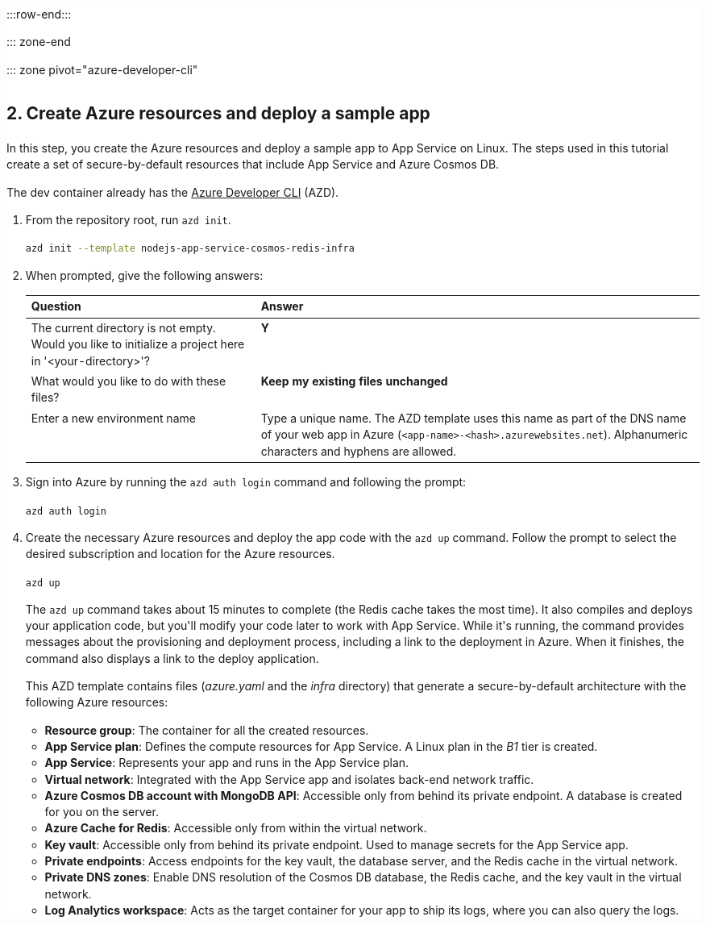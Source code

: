 :::row-end:::

::: zone-end

::: zone pivot="azure-developer-cli"

## 2. Create Azure resources and deploy a sample app

In this step, you create the Azure resources and deploy a sample app to App Service on Linux. The steps used in this tutorial create a set of secure-by-default resources that include App Service and Azure Cosmos DB.

The dev container already has the [Azure Developer CLI](/azure/developer/azure-developer-cli/install-azd) (AZD).

1. From the repository root, run `azd init`.

    ```bash
    azd init --template nodejs-app-service-cosmos-redis-infra
    ```

1. When prompted, give the following answers:
    
    |Question  |Answer  |
    |---------|---------|
    |The current directory is not empty. Would you like to initialize a project here in '\<your-directory>'?     | **Y**        |
    |What would you like to do with these files?     | **Keep my existing files unchanged**        |
    |Enter a new environment name     | Type a unique name. The AZD template uses this name as part of the DNS name of your web app in Azure (`<app-name>-<hash>.azurewebsites.net`). Alphanumeric characters and hyphens are allowed.          |

1. Sign into Azure by running the `azd auth login` command and following the prompt:

    ```bash
    azd auth login
    ```  

1. Create the necessary Azure resources and deploy the app code with the `azd up` command. Follow the prompt to select the desired subscription and location for the Azure resources.

    ```bash
    azd up
    ```  

    The `azd up` command takes about 15 minutes to complete (the Redis cache takes the most time). It also compiles and deploys your application code, but you'll modify your code later to work with App Service. While it's running, the command provides messages about the provisioning and deployment process, including a link to the deployment in Azure. When it finishes, the command also displays a link to the deploy application.

    This AZD template contains files (*azure.yaml* and the *infra* directory) that generate a secure-by-default architecture with the following Azure resources:

    - **Resource group**: The container for all the created resources.
    - **App Service plan**: Defines the compute resources for App Service. A Linux plan in the *B1* tier is created.
    - **App Service**: Represents your app and runs in the App Service plan.
    - **Virtual network**: Integrated with the App Service app and isolates back-end network traffic.
    - **Azure Cosmos DB account with MongoDB API**: Accessible only from behind its private endpoint. A database is created for you on the server.
    - **Azure Cache for Redis**: Accessible only from within the virtual network.
    - **Key vault**: Accessible only from behind its private endpoint. Used to manage secrets for the App Service app.
    - **Private endpoints**: Access endpoints for the key vault, the database server, and the Redis cache in the virtual network.
    - **Private DNS zones**: Enable DNS resolution of the Cosmos DB database, the Redis cache, and the key vault in the virtual network.
    - **Log Analytics workspace**: Acts as the target container for your app to ship its logs, where you can also query the logs.
